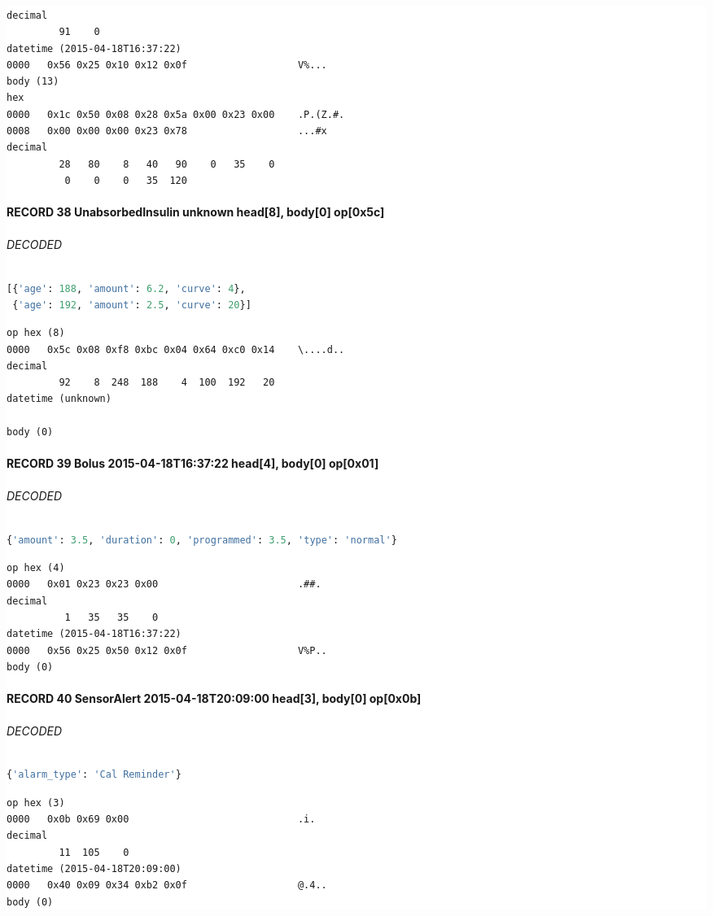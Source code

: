     decimal
             91    0
    datetime (2015-04-18T16:37:22)
    0000   0x56 0x25 0x10 0x12 0x0f                   V%...
    body (13)
    hex
    0000   0x1c 0x50 0x08 0x28 0x5a 0x00 0x23 0x00    .P.(Z.#.
    0008   0x00 0x00 0x00 0x23 0x78                   ...#x
    decimal
             28   80    8   40   90    0   35    0
              0    0    0   35  120

#### RECORD 38 UnabsorbedInsulin unknown head[8], body[0] op[0x5c]
###### DECODED
```python
[{'age': 188, 'amount': 6.2, 'curve': 4},
 {'age': 192, 'amount': 2.5, 'curve': 20}]
```
    op hex (8)
    0000   0x5c 0x08 0xf8 0xbc 0x04 0x64 0xc0 0x14    \....d..
    decimal
             92    8  248  188    4  100  192   20
    datetime (unknown)

    body (0)

#### RECORD 39 Bolus 2015-04-18T16:37:22 head[4], body[0] op[0x01]
###### DECODED
```python
{'amount': 3.5, 'duration': 0, 'programmed': 3.5, 'type': 'normal'}
```
    op hex (4)
    0000   0x01 0x23 0x23 0x00                        .##.
    decimal
              1   35   35    0
    datetime (2015-04-18T16:37:22)
    0000   0x56 0x25 0x50 0x12 0x0f                   V%P..
    body (0)

#### RECORD 40 SensorAlert 2015-04-18T20:09:00 head[3], body[0] op[0x0b]
###### DECODED
```python
{'alarm_type': 'Cal Reminder'}
```
    op hex (3)
    0000   0x0b 0x69 0x00                             .i.
    decimal
             11  105    0
    datetime (2015-04-18T20:09:00)
    0000   0x40 0x09 0x34 0xb2 0x0f                   @.4..
    body (0)
